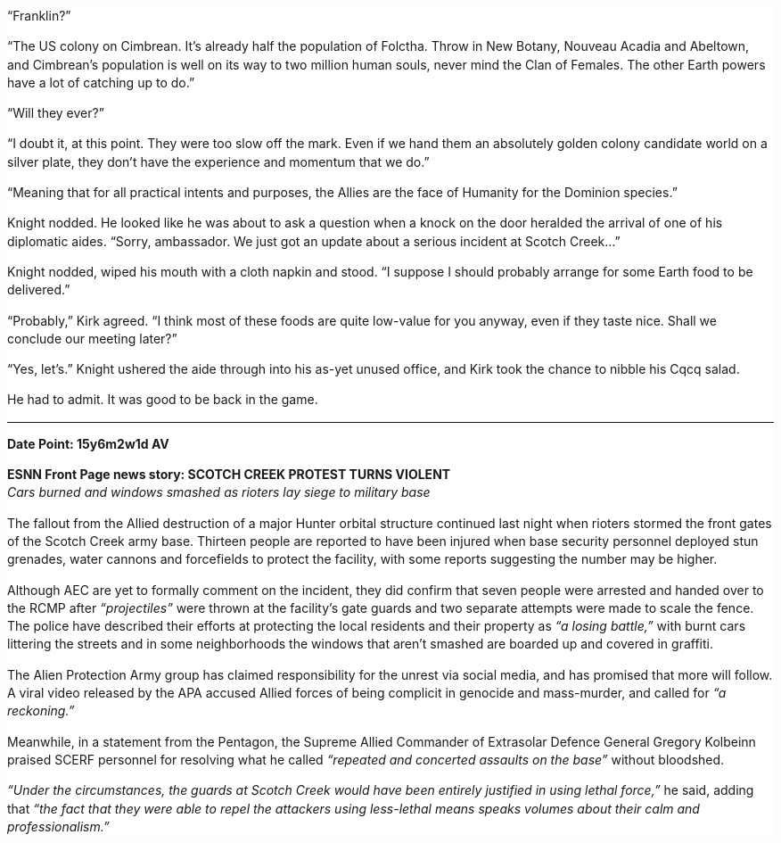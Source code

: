 “Franklin?”

“The US colony on Cimbrean. It’s already half the population of Folctha. Throw in New Botany, Nouveau Acadia and Abeltown, and Cimbrean’s population is well on its way to two million human souls, never mind the Clan of Females. The other Earth powers have a lot of catching up to do.”

“Will they ever?”

“I doubt it, at this point. They were too slow off the mark. Even if we hand them an absolutely golden colony candidate world on a silver plate, they don’t have the experience and momentum that we do.”

“Meaning that for all practical intents and purposes, the Allies are the face of Humanity for the  Dominion species.”

Knight nodded. He looked like he was about to ask a question when a knock on the door heralded the arrival of one of his diplomatic aides. “Sorry, ambassador. We just got an update about a serious incident at Scotch Creek…”

Knight nodded, wiped his mouth with a cloth napkin and stood. “I suppose I should probably arrange for some Earth food to be delivered.”

“Probably,” Kirk agreed. “I think most of these foods are quite low-value for you anyway, even if they taste nice. Shall we conclude our meeting later?”

“Yes, let’s.” Knight ushered the aide through into his as-yet unused office, and Kirk took the chance to nibble his Cqcq salad.

He had to admit. It was good to be back in the game.
___

**Date Point: 15y6m2w1d AV**    

**ESNN Front Page news story: SCOTCH CREEK PROTEST TURNS VIOLENT**    
*Cars burned and windows smashed as rioters lay siege to military base*

The fallout from the Allied destruction of a major Hunter orbital structure continued last night when rioters stormed the front gates of the Scotch Creek army base. Thirteen people are reported to have been injured when base security personnel deployed stun grenades, water cannons and forcefields to protect the facility, with some reports suggesting the number may be higher.

Although AEC are yet to formally comment on the incident, they did confirm that seven people were arrested and handed over to the RCMP after *“projectiles”* were thrown at the facility’s gate guards and two separate attempts were made to scale the fence. The police have described their efforts at protecting the local residents and their property as *“a losing battle,”* with burnt cars littering the streets and in some neighborhoods the windows that aren’t smashed are boarded up and covered in graffiti.

The Alien Protection Army group has claimed responsibility for the unrest via social media, and has promised that more will follow. A viral video released by the APA accused Allied forces of being complicit in genocide and mass-murder, and called for *“a reckoning.”*

Meanwhile, in a statement from the Pentagon, the Supreme Allied Commander of Extrasolar Defence General Gregory Kolbeinn praised SCERF personnel for resolving what he called *“repeated and concerted assaults on the base”* without bloodshed.

*“Under the circumstances, the guards at Scotch Creek would have been entirely justified in using lethal force,”* he said, adding that *“the fact that they were able to repel the attackers using less-lethal means speaks volumes about their calm and professionalism.”*
